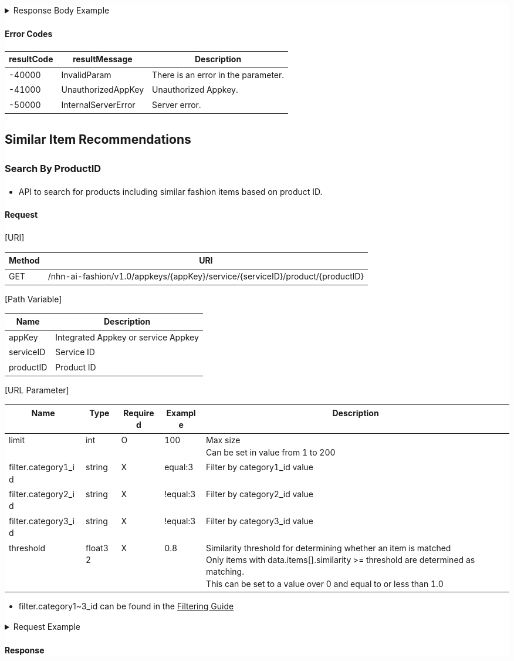 <details><summary>Response Body Example</summary></details>

#### Error Codes

| resultCode | resultMessage | Description |
| --- | --- | --- |
| -40000 | InvalidParam | There is an error in the parameter. |
| -41000 | UnauthorizedAppKey | Unauthorized Appkey. |
| -50000 | InternalServerError | Server error. |

## Similar Item Recommendations

### Search By ProductID

* API to search for products including similar fashion items based on product ID.

#### Request

[URI]

| Method | URI |
| --- | --- |
| GET | /nhn-ai-fashion/v1.0/appkeys/{appKey}/service/{serviceID}/product/{productID} |

[Path Variable]

| Name | Description |
| --- | --- |
| appKey | Integrated Appkey or service Appkey |
| serviceID | Service ID |
| productID | Product ID |

[URL Parameter]

| Name | Type | Required | Example | Description |
| --- | --- | --- | --- | --- |
| limit | int | O | 100 | Max size<br>Can be set in value from 1 to 200 |
| filter.category1_id | string | X | equal:3 | Filter by category1_id value |
| filter.category2_id | string | X | !equal:3 | Filter by category2_id value |
| filter.category3_id | string | X | !equal:3 | Filter by category3_id value |
| threshold | float32 | X | 0.8 | Similarity threshold for determining whether an item is matched<br/> Only items with data.items[].similarity >= threshold are determined as matching.<br/>This can be set to a value over 0 and equal to or less than 1.0 |

* filter.category1~3_id can be found in the [Filtering Guide](./service-api-guide/#filtering-guide)

<details><summary>Request Example</summary></details>

#### Response
